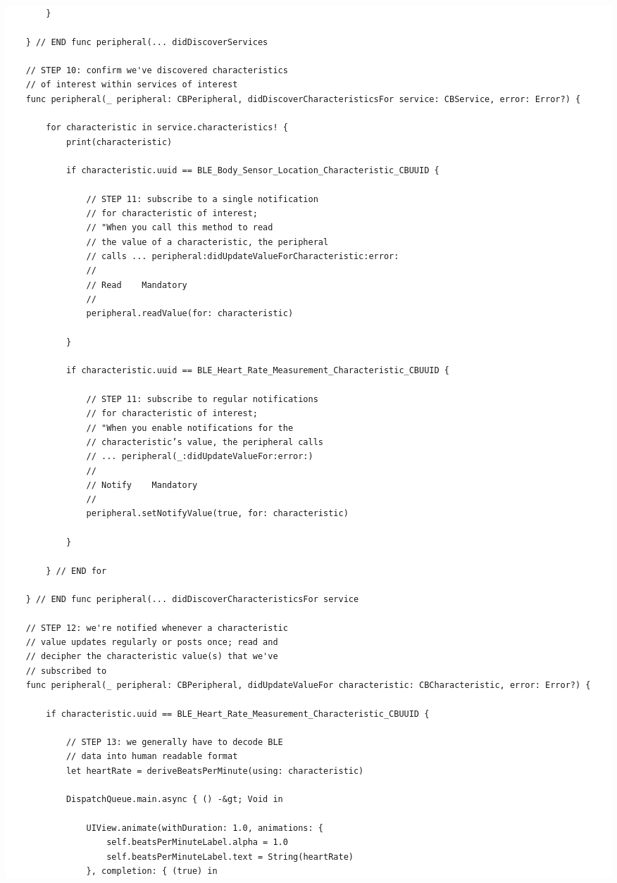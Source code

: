 ```
        }
        
    } // END func peripheral(... didDiscoverServices
    
    // STEP 10: confirm we've discovered characteristics
    // of interest within services of interest
    func peripheral(_ peripheral: CBPeripheral, didDiscoverCharacteristicsFor service: CBService, error: Error?) {
        
        for characteristic in service.characteristics! {
            print(characteristic)
            
            if characteristic.uuid == BLE_Body_Sensor_Location_Characteristic_CBUUID {
                
                // STEP 11: subscribe to a single notification
                // for characteristic of interest;
                // "When you call this method to read
                // the value of a characteristic, the peripheral
                // calls ... peripheral:didUpdateValueForCharacteristic:error:
                //
                // Read    Mandatory
                //
                peripheral.readValue(for: characteristic)
                
            }

            if characteristic.uuid == BLE_Heart_Rate_Measurement_Characteristic_CBUUID {

                // STEP 11: subscribe to regular notifications
                // for characteristic of interest;
                // "When you enable notifications for the
                // characteristic’s value, the peripheral calls
                // ... peripheral(_:didUpdateValueFor:error:)
                //
                // Notify    Mandatory
                //
                peripheral.setNotifyValue(true, for: characteristic)
                
            }
            
        } // END for
        
    } // END func peripheral(... didDiscoverCharacteristicsFor service
    
    // STEP 12: we're notified whenever a characteristic
    // value updates regularly or posts once; read and
    // decipher the characteristic value(s) that we've
    // subscribed to
    func peripheral(_ peripheral: CBPeripheral, didUpdateValueFor characteristic: CBCharacteristic, error: Error?) {
        
        if characteristic.uuid == BLE_Heart_Rate_Measurement_Characteristic_CBUUID {
            
            // STEP 13: we generally have to decode BLE
            // data into human readable format
            let heartRate = deriveBeatsPerMinute(using: characteristic)
            
            DispatchQueue.main.async { () -&gt; Void in
                
                UIView.animate(withDuration: 1.0, animations: {
                    self.beatsPerMinuteLabel.alpha = 1.0
                    self.beatsPerMinuteLabel.text = String(heartRate)
                }, completion: { (true) in
```